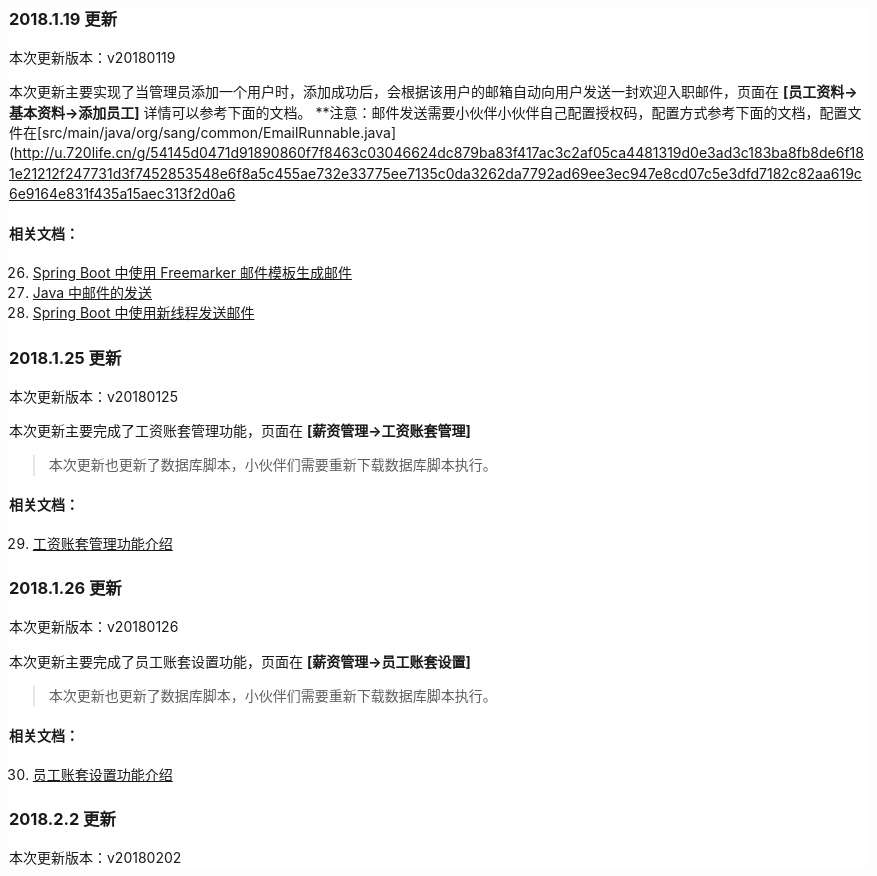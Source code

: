 ### 2018.1.19 更新

本次更新版本：v20180119

本次更新主要实现了当管理员添加一个用户时，添加成功后，会根据该用户的邮箱自动向用户发送一封欢迎入职邮件，页面在 **[员工资料->基本资料->添加员工]** 详情可以参考下面的文档。 **注意：邮件发送需要小伙伴小伙伴自己配置授权码，配置方式参考下面的文档，配置文件在[src/main/java/org/sang/common/EmailRunnable.java](http://u.720life.cn/g/54145d0471d91890860f7f8463c03046624dc879ba83f417ac3c2af05ca4481319d0e3ad3c183ba8fb8de6f181e21212f247731d3f7452853548e6f8a5c455ae732e33775ee7135c0da3262da7792ad69ee3ec947e8cd07c5e3dfd7182c82aa619c6e9164e831f435a15aec313f2d0a6  

#### 相关文档：

26. [Spring Boot 中使用 Freemarker 邮件模板生成邮件](http://u.720life.cn/g/54145d0471d91890860f7f8463c030463605c4e1a30eae3ae8eba1073bd5572f2e627fa3b19b29a8f7e7027a79f8531dbe69b8dbfa51b10132ae487910cc0cf13cc3f6e66a575f5adb66ab55b7e3535debaa81addaab44e79c11b79623e8b38de3b6121343fda12dbddbb18c57b561b455f2a484a6650c2e715370b6395d7c0160713fd87240cb64d45ec7021491aeb492228898cc5bb5ce4e7e51a2d639bed8) 
27. [Java 中邮件的发送](http://u.720life.cn/g/54145d0471d91890860f7f8463c030463605c4e1a30eae3ae8eba1073bd5572f1b61891d43358e1559e9db4414ec2c5f052f264bede1890850c61e0fccf41d01d1a5bfcc165c6d55a97b028f3827269997822264aa76cda2f7cf754f12a29cff) 
28. [Spring Boot 中使用新线程发送邮件](http://u.720life.cn/g/54145d0471d91890860f7f8463c030463605c4e1a30eae3ae8eba1073bd5572f17f6f97a3448508b1fc418d7602b774e32983d02a8030d515bcc177c96308178041ecac2d4e52d83a012e54b4c79b8b34fe31a032f7f83e2ffa4a6c49556d1c5f951198ae966dc9d68ff8f6925c65ac7a3af11d76b31662164bbee9e573a5759581a274009e00db6784a935f99b8dcf4) 

### 2018.1.25 更新

本次更新版本：v20180125

本次更新主要完成了工资账套管理功能，页面在 **[薪资管理->工资账套管理]**

>本次更新也更新了数据库脚本，小伙伴们需要重新下载数据库脚本执行。

#### 相关文档：

29. [工资账套管理功能介绍](http://u.720life.cn/g/54145d0471d91890860f7f8463c030463605c4e1a30eae3ae8eba1073bd5572f92ceda195eb15a7959bd8ab906c7ed894429ffcf159704287c8fe26099d045eadda2889deac14c54c7cef0d8227e4795107b43ec2dfd52b91edd11e9157098b833168f7d2aa0640e7e24e39e018e5c51dc4c3cd2cf98dbbdcf387a4440a8c92b) 

### 2018.1.26 更新

本次更新版本：v20180126

本次更新主要完成了员工账套设置功能，页面在 **[薪资管理->员工账套设置]**

>本次更新也更新了数据库脚本，小伙伴们需要重新下载数据库脚本执行。

#### 相关文档：

30. [员工账套设置功能介绍](http://u.720life.cn/g/54145d0471d91890860f7f8463c030463605c4e1a30eae3ae8eba1073bd5572f9feb79291f93409116dabe095be7d7abde11fa571a912783fb0e306ea5a5a32ec57e14be6147b9eabe9854dc7df0dd31444dc786ee71d46b05bfcef541266de35b283bda715d609e95a5fd6ea62a10c0f48f0495727fb05d32cc388c7142bcf8) 

### 2018.2.2 更新

本次更新版本：v20180202

